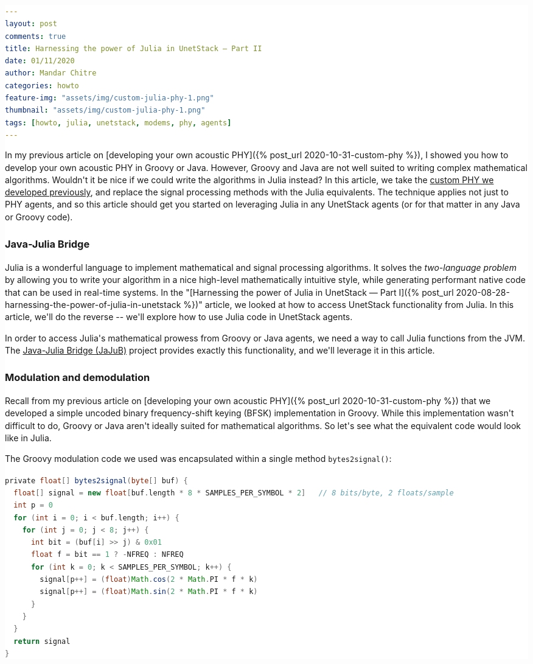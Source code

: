 ```yaml
---
layout: post
comments: true
title: Harnessing the power of Julia in UnetStack — Part II
date: 01/11/2020
author: Mandar Chitre
categories: howto
feature-img: "assets/img/custom-julia-phy-1.png"
thumbnail: "assets/img/custom-julia-phy-1.png"
tags: [howto, julia, unetstack, modems, phy, agents]
---
```


In my previous article on [developing your own acoustic PHY]({% post_url 2020-10-31-custom-phy %}), I showed you how to develop your own acoustic PHY in Groovy or Java. However, Groovy and Java are not well suited to writing complex mathematical algorithms. Wouldn't it be nice if we could write the algorithms in Julia instead? In this article, we take the [custom PHY we developed previously](https://github.com/org-arl/unet-contrib/blob/master/contrib/MyPhy/MyPhy.groovy), and replace the signal processing methods with the Julia equivalents. The technique applies not just to PHY agents, and so this article should get you started on leveraging Julia in any UnetStack agents (or for that matter in any Java or Groovy code).

### Java-Julia Bridge

Julia is a wonderful language to implement mathematical and signal processing algorithms. It solves the _two-language problem_ by allowing you to write your algorithm in a nice high-level mathematically intuitive style, while generating performant native code that can be used in real-time systems. In the "[Harnessing the power of Julia in UnetStack — Part I]({% post_url 2020-08-28-harnessing-the-power-of-julia-in-unetstack %})" article, we looked at how to access UnetStack functionality from Julia. In this article, we'll do the reverse -- we'll explore how to use Julia code in UnetStack agents.

In order to access Julia's mathematical prowess from Groovy or Java agents, we need a way to call Julia functions from the JVM. The [Java-Julia Bridge (JaJuB)](https://github.com/org-arl/jajub) project provides exactly this functionality, and we'll leverage it in this article.

### Modulation and demodulation

Recall from my previous article on [developing your own acoustic PHY]({% post_url 2020-10-31-custom-phy %}) that we developed a simple uncoded binary frequency-shift keying (BFSK) implementation in Groovy. While this implementation wasn't difficult to do, Groovy or Java aren't ideally suited for mathematical algorithms. So let's see what the equivalent code would look like in Julia.

The Groovy modulation code we used was encapsulated within a single method `bytes2signal()`:
```groovy
private float[] bytes2signal(byte[] buf) {
  float[] signal = new float[buf.length * 8 * SAMPLES_PER_SYMBOL * 2]   // 8 bits/byte, 2 floats/sample
  int p = 0
  for (int i = 0; i < buf.length; i++) {
    for (int j = 0; j < 8; j++) {
      int bit = (buf[i] >> j) & 0x01
      float f = bit == 1 ? -NFREQ : NFREQ
      for (int k = 0; k < SAMPLES_PER_SYMBOL; k++) {
        signal[p++] = (float)Math.cos(2 * Math.PI * f * k)
        signal[p++] = (float)Math.sin(2 * Math.PI * f * k)
      }
    }
  }
  return signal
}
```


[1]: hi
